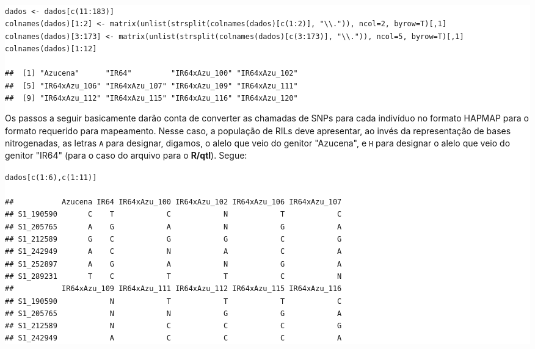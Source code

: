     dados <- dados[c(11:183)]
    colnames(dados)[1:2] <- matrix(unlist(strsplit(colnames(dados)[c(1:2)], "\\.")), ncol=2, byrow=T)[,1]
    colnames(dados)[3:173] <- matrix(unlist(strsplit(colnames(dados)[c(3:173)], "\\.")), ncol=5, byrow=T)[,1]
    colnames(dados)[1:12]

    ##  [1] "Azucena"      "IR64"         "IR64xAzu_100" "IR64xAzu_102"
    ##  [5] "IR64xAzu_106" "IR64xAzu_107" "IR64xAzu_109" "IR64xAzu_111"
    ##  [9] "IR64xAzu_112" "IR64xAzu_115" "IR64xAzu_116" "IR64xAzu_120"

Os passos a seguir basicamente darão conta de converter as chamadas de
SNPs para cada indivíduo no formato HAPMAP para o formato requerido para
mapeamento. Nesse caso, a população de RILs deve apresentar, ao invés da
representação de bases nitrogenadas, as letras `A` para designar,
digamos, o alelo que veio do genitor "Azucena", e `H` para designar o
alelo que veio do genitor "IR64" (para o caso do arquivo para o
**R/qtl**). Segue:

    dados[c(1:6),c(1:11)]

    ##           Azucena IR64 IR64xAzu_100 IR64xAzu_102 IR64xAzu_106 IR64xAzu_107
    ## S1_190590       C    T            C            N            T            C
    ## S1_205765       A    G            A            N            G            A
    ## S1_212589       G    C            G            G            C            G
    ## S1_242949       A    C            N            A            C            A
    ## S1_252897       A    G            A            N            G            A
    ## S1_289231       T    C            T            T            C            N
    ##           IR64xAzu_109 IR64xAzu_111 IR64xAzu_112 IR64xAzu_115 IR64xAzu_116
    ## S1_190590            N            T            T            T            C
    ## S1_205765            N            N            G            G            A
    ## S1_212589            N            C            C            C            G
    ## S1_242949            A            C            C            C            A